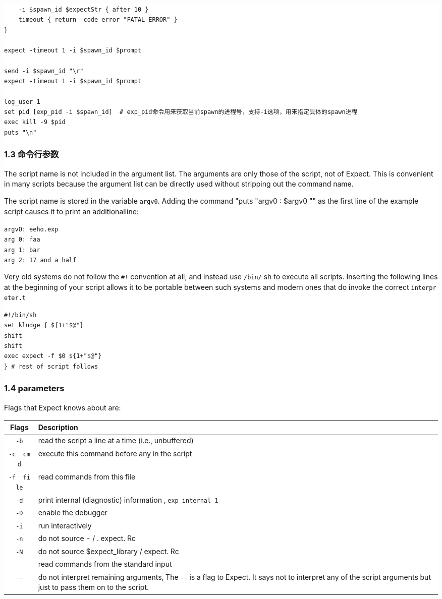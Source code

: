 ```
    -i $spawn_id $expectStr { after 10 }
    timeout { return -code error "FATAL ERROR" }
}

expect -timeout 1 -i $spawn_id $prompt

send -i $spawn_id "\r"
expect -timeout 1 -i $spawn_id $prompt

log_user 1
set pid [exp_pid -i $spawn_id]  # exp_pid命令用来获取当前spawn的进程号，支持-i选项，用来指定具体的spawn进程
exec kill -9 $pid
puts "\n"
```

### 1.3 命令行参数
The script name is not included in the argument list. 
The arguments are only those of the script, not of Expect. This is convenient in many scripts 
because the argument list can be directly used without stripping out the command name.   

The script name is stored in the variable `argv0`. Adding the command "puts "argv0 : $argv0 "" 
as the first line of the example script causes it to print an additionalline:
``` 
argvO: eeho.exp 
arg 0: faa 
arg 1: bar 
arg 2: 17 and a half
```
Very old systems do not follow the `#!` convention at all, and instead use `/bin/` sh to 
execute all scripts. Inserting the following lines at the beginning of your script allows it 
to be portable between such systems and modern ones that do invoke the correct `interpreter.t` 
```
#!/bin/sh 
set kludge { ${1+"$@"} 
shift 
shift 
exec expect -f $0 ${1+"$@"} 
} # rest of script follows
```

### 1.4 parameters
Flags that Expect knows about are: 

Flags|Description
:----:|:-------
`-b` 		|read the script a line at a time (i.e., unbuffered) 
`-c  cmd`  	|execute this command before any in the script 
`-f  file`	|read commands from this file 
`-d`		|print internal (diagnostic) information , `exp_internal 1`
`-D` 		|enable the debugger 
`-i` 		|run interactively
`-n`		|do not source - / . expect. Rc
`-N`		|do not source $expect_library / expect. Rc
`-`		|read commands from the standard input
`--`		|do not interpret remaining arguments, The `--` is a flag to Expect. It says not to interpret any of the script arguments but just to pass them on to the script.
